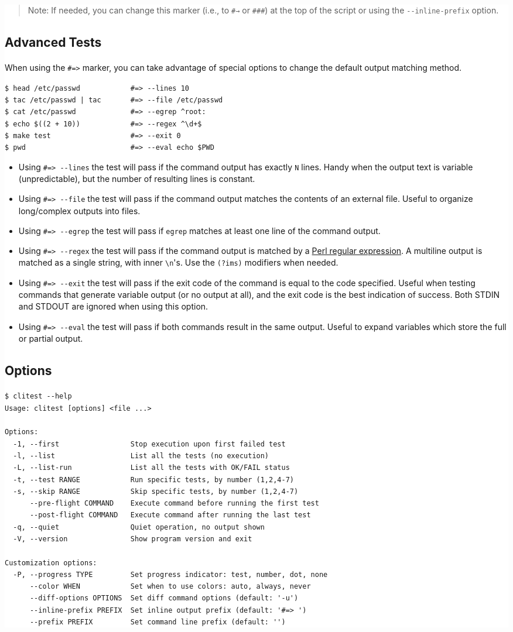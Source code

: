> Note: If needed, you can change this marker (i.e., to `#→` or `###`)
> at the top of the script or using the `--inline-prefix` option.


## Advanced Tests

When using the `#=>` marker, you can take advantage of special options
to change the default output matching method.

```console
$ head /etc/passwd            #=> --lines 10
$ tac /etc/passwd | tac       #=> --file /etc/passwd
$ cat /etc/passwd             #=> --egrep ^root:
$ echo $((2 + 10))            #=> --regex ^\d+$
$ make test                   #=> --exit 0
$ pwd                         #=> --eval echo $PWD
```

* Using `#=> --lines` the test will pass if the command output has
  exactly `N` lines. Handy when the output text is variable
  (unpredictable), but the number of resulting lines is constant.

* Using `#=> --file` the test will pass if the command output matches
  the contents of an external file. Useful to organize long/complex
  outputs into files.

* Using `#=> --egrep` the test will pass if `egrep` matches at least
  one line of the command output.

* Using `#=> --regex` the test will pass if the command output is
  matched by a [Perl regular expression][9]. A multiline output is
  matched as a single string, with inner `\n`'s. Use the `(?ims)`
  modifiers when needed.

* Using `#=> --exit` the test will pass if the exit code of the command
  is equal to the code specified. Useful when testing commands that
  generate variable output (or no output at all), and the exit code is
  the best indication of success. Both STDIN and STDOUT are ignored
  when using this option.

* Using `#=> --eval` the test will pass if both commands result in the
  same output. Useful to expand variables which store the full or
  partial output.

## Options

```console
$ clitest --help
Usage: clitest [options] <file ...>

Options:
  -1, --first                 Stop execution upon first failed test
  -l, --list                  List all the tests (no execution)
  -L, --list-run              List all the tests with OK/FAIL status
  -t, --test RANGE            Run specific tests, by number (1,2,4-7)
  -s, --skip RANGE            Skip specific tests, by number (1,2,4-7)
      --pre-flight COMMAND    Execute command before running the first test
      --post-flight COMMAND   Execute command after running the last test
  -q, --quiet                 Quiet operation, no output shown
  -V, --version               Show program version and exit

Customization options:
  -P, --progress TYPE         Set progress indicator: test, number, dot, none
      --color WHEN            Set when to use colors: auto, always, never
      --diff-options OPTIONS  Set diff command options (default: '-u')
      --inline-prefix PREFIX  Set inline output prefix (default: '#=> ')
      --prefix PREFIX         Set command line prefix (default: '')
```

[1]: #portability
[2]: http://en.wikipedia.org/wiki/Doctest
[3]: http://docs.python.org/3/library/doctest.html
[4]: https://raw.github.com/aureliojargas/clitest/master/clitest
[5]: https://github.com/aureliojargas/clitest/blob/master/examples/intro.txt
[6]: https://github.com/aureliojargas/clitest/blob/master/examples/cut.txt
[7]: https://github.com/aureliojargas/clitest/blob/master/examples/cut.md
[8]: https://github.com/aureliojargas/clitest/blob/master/README.md
[9]: http://perldoc.perl.org/perlre.html
[10]: https://github.com/aureliojargas/clitest/tree/master/examples
[11]: https://github.com/aureliojargas/clitest/blob/master/test.md
[12]: https://github.com/aureliojargas/clitest/blob/master/test/
[13]: http://en.wikipedia.org/wiki/POSIX
[14]: https://github.com/aureliojargas/clitest/issues
[15]: http://mywiki.wooledge.org/Bashism
[16]: https://wiki.ubuntu.com/DashAsBinSh
[17]: http://www.etalabs.net/sh_tricks.html
[18]: http://code.dogmap.org/lintsh/
[19]: http://pubs.opengroup.org/onlinepubs/9699919799/utilities/contents.html
[20]: http://en.wikipedia.org/wiki/KISS_principle
[21]: http://aurelio.net/about.html
[22]: https://github.com/aureliojargas/clitest/blob/master/LICENSE.txt
[23]: https://www.gnu.org/software/bash/manual/html_node/Bash-POSIX-Mode.html
[24]: https://github.com/funcoeszz/funcoeszz/tree/master/testador
[25]: https://linux.die.net/man/1/checkbashisms
[26]: https://www.shellcheck.net/